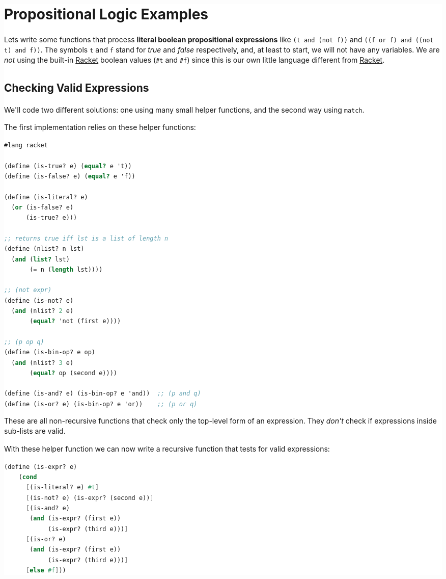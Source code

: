 # Propositional Logic Examples

Lets write some functions that process **literal boolean propositional
expressions** like `(t and (not f))` and `((f or f) and ((not t) and f))`. The
symbols `t` and `f` stand for *true* and *false* respectively, and, at least
to start, we will not have any variables. We are *not* using the built-in
[Racket] boolean values (`#t` and `#f`) since this is our own little language
different from [Racket].


## Checking Valid Expressions

We'll code two different solutions: one using many small helper functions, and
the second way using `match`.

The first implementation relies on these helper functions:

```scheme
#lang racket

(define (is-true? e) (equal? e 't))
(define (is-false? e) (equal? e 'f))

(define (is-literal? e)
  (or (is-false? e)
      (is-true? e)))

;; returns true iff lst is a list of length n
(define (nlist? n lst)
  (and (list? lst) 
       (= n (length lst))))

;; (not expr)
(define (is-not? e)
  (and (nlist? 2 e)
       (equal? 'not (first e))))

;; (p op q)
(define (is-bin-op? e op)
  (and (nlist? 3 e)
       (equal? op (second e))))
 
(define (is-and? e) (is-bin-op? e 'and))  ;; (p and q)
(define (is-or? e) (is-bin-op? e 'or))    ;; (p or q)
```

These are all non-recursive functions that check only the top-level form of an
expression. They *don't* check if expressions inside sub-lists are valid.

With these helper function we can now write a recursive function that tests
for valid expressions:

```scheme
(define (is-expr? e)
    (cond
      [(is-literal? e) #t]
      [(is-not? e) (is-expr? (second e))]
      [(is-and? e)
       (and (is-expr? (first e))
            (is-expr? (third e)))]
      [(is-or? e)
       (and (is-expr? (first e))
            (is-expr? (third e)))]
      [else #f]))
```


[Scheme]: https://en.wikipedia.org/wiki/Scheme_(programming_language)
[Racket]: https://racket-lang.org/
[LISP]: https://en.wikipedia.org/wiki/Lisp_(programming_language)
[Java]: https://en.wikipedia.org/wiki/Java
[EBNF]: https://en.wikipedia.org/wiki/Extended_Backus%E2%80%93Naur_form
[Go]: https://golang.org/